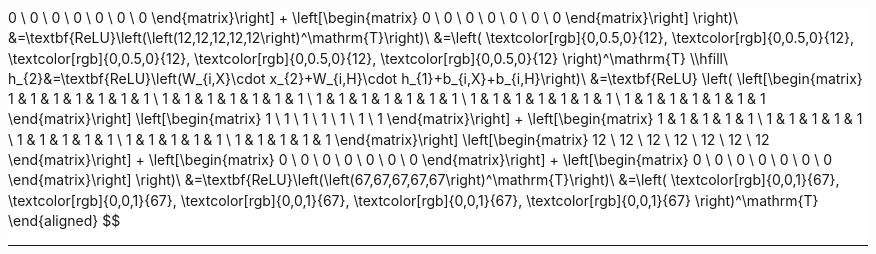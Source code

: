   0 \\ 0 \\ 0 \\ 0 \\ 0 \\ 0 \\ 0
  \end{matrix}\right]
  +
  \left[\begin{matrix}
   0 \\ 0 \\ 0 \\ 0 \\ 0 \\ 0 \\ 0
  \end{matrix}\right]
\right)\\
&=\textbf{ReLU}\left(\left(12,12,12,12,12\right)^\mathrm{T}\right)\\
&=\left(
    \textcolor[rgb]{0,0.5,0}{12},
    \textcolor[rgb]{0,0.5,0}{12},
    \textcolor[rgb]{0,0.5,0}{12},
    \textcolor[rgb]{0,0.5,0}{12},
    \textcolor[rgb]{0,0.5,0}{12}
  \right)^\mathrm{T}
\\\hfill\\
h_{2}&=\textbf{ReLU}\left(W_{i,X}\cdot x_{2}+W_{i,H}\cdot h_{1}+b_{i,X}+b_{i,H}\right)\\
&=\textbf{ReLU}
\left(
  \left[\begin{matrix}
   1 & 1 & 1 & 1 & 1 & 1 & 1 \\
   1 & 1 & 1 & 1 & 1 & 1 & 1 \\
   1 & 1 & 1 & 1 & 1 & 1 & 1 \\
   1 & 1 & 1 & 1 & 1 & 1 & 1 \\
   1 & 1 & 1 & 1 & 1 & 1 & 1
  \end{matrix}\right]
  \left[\begin{matrix}
   1 \\ 1 \\ 1 \\ 1 \\ 1 \\ 1 \\ 1
  \end{matrix}\right]
  +
  \left[\begin{matrix}
   1 & 1 & 1 & 1 & 1 \\
   1 & 1 & 1 & 1 & 1 \\
   1 & 1 & 1 & 1 & 1 \\
   1 & 1 & 1 & 1 & 1 \\
   1 & 1 & 1 & 1 & 1
  \end{matrix}\right]
  \left[\begin{matrix}
   12 \\ 12 \\ 12 \\ 12 \\ 12 \\ 12 \\ 12
  \end{matrix}\right]
  +
  \left[\begin{matrix}
   0 \\ 0 \\ 0 \\ 0 \\ 0 \\ 0 \\ 0
  \end{matrix}\right]
  +
  \left[\begin{matrix}
   0 \\ 0 \\ 0 \\ 0 \\ 0 \\ 0 \\ 0
  \end{matrix}\right]
\right)\\
&=\textbf{ReLU}\left(\left(67,67,67,67,67\right)^\mathrm{T}\right)\\
&=\left(
    \textcolor[rgb]{0,0,1}{67},
    \textcolor[rgb]{0,0,1}{67},
    \textcolor[rgb]{0,0,1}{67},
    \textcolor[rgb]{0,0,1}{67},
    \textcolor[rgb]{0,0,1}{67}
  \right)^\mathrm{T}
\end{aligned}
$$

---
